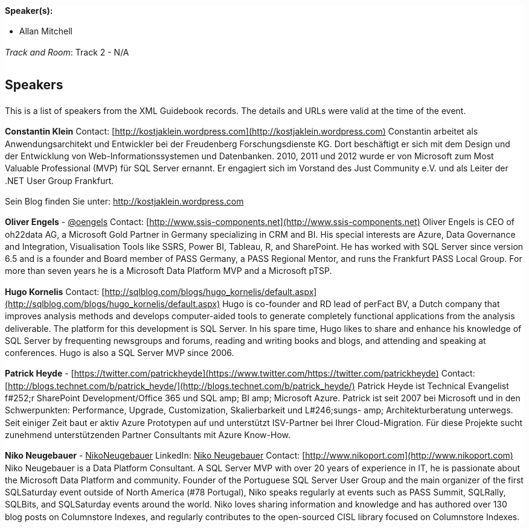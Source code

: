 **Speaker(s):**
- Allan Mitchell
 
*Track and Room*: Track 2 - N/A
 
 
 
 
## <a name="#speakers"></a>Speakers
This is a list of speakers from the XML Guidebook records. The details and URLs were valid at the time of the event.
 
 
**Constantin Klein** 
Contact: [http://kostjaklein.wordpress.com](http://kostjaklein.wordpress.com)
Constantin arbeitet als Anwendungsarchitekt und Entwickler bei der Freudenberg Forschungsdienste KG. Dort beschäftigt er sich mit dem Design und der Entwicklung von Web-Informationssystemen und Datenbanken. 2010, 2011 und 2012 wurde er von Microsoft zum Most Valuable Professional (MVP) für SQL Server ernannt. Er engagiert sich im Vorstand des Just Community e.V. und als Leiter der .NET User Group Frankfurt.

Sein Blog finden Sie unter: http://kostjaklein.wordpress.com
 
**Oliver Engels**  - [@oengels](https://www.twitter.com/@oengels)
Contact: [http://www.ssis-components.net](http://www.ssis-components.net)
Oliver Engels is CEO of oh22data AG, a Microsoft Gold Partner in Germany specializing in CRM and BI. His special interests are Azure, Data Governance and Integration, Visualisation Tools like SSRS, Power BI, Tableau, R, and SharePoint. He has worked with SQL Server since version 6.5 and is a founder and Board member of PASS Germany, a PASS Regional Mentor, and runs the Frankfurt PASS Local Group. For more than seven years he is a Microsoft Data Platform MVP and a Microsoft pTSP.
 
**Hugo Kornelis** 
Contact: [http://sqlblog.com/blogs/hugo_kornelis/default.aspx](http://sqlblog.com/blogs/hugo_kornelis/default.aspx)
Hugo is co-founder and RD lead of perFact BV, a Dutch company that improves analysis methods and develops computer-aided tools to generate completely functional applications from the analysis deliverable. The platform for this development is SQL Server. In his spare time, Hugo likes to share and enhance his knowledge of SQL Server by frequenting newsgroups and forums, reading and writing books and blogs, and attending and speaking at conferences.
Hugo is also a SQL Server MVP since 2006.
 
**Patrick Heyde**  - [https://twitter.com/patrickheyde](https://www.twitter.com/https://twitter.com/patrickheyde)
Contact: [http://blogs.technet.com/b/patrick_heyde/](http://blogs.technet.com/b/patrick_heyde/)
Patrick Heyde ist Technical Evangelist f#252;r SharePoint Development/Office 365 und SQL amp; BI amp; Microsoft Azure. Patrick ist seit 2007 bei Microsoft und in den Schwerpunkten: Performance, Upgrade, Customization, Skalierbarkeit und L#246;sungs- amp; Architekturberatung unterwegs. Seit einiger Zeit baut er aktiv Azure Prototypen auf und unterstützt ISV-Partner bei Ihrer Cloud-Migration. Für diese Projekte sucht zunehmend unterstützenden Partner Consultants mit Azure Know-How.
 
**Niko Neugebauer**  - [NikoNeugebauer](https://www.twitter.com/NikoNeugebauer)
LinkedIn: [Niko Neugebauer](http://pt.linkedin.com/in/webcaravela/)
Contact: [http://www.nikoport.com](http://www.nikoport.com)
Niko Neugebauer is a Data Platform Consultant. A SQL Server MVP with over 20 years of experience in IT, he is passionate about the Microsoft Data Platform and community. Founder of the Portuguese SQL Server User Group and the main organizer of the first SQLSaturday event outside of North America (#78 Portugal), Niko speaks regularly at events such as PASS Summit, SQLRally, SQLBits, and SQLSaturday events around the world. Niko loves sharing information and knowledge and has authored over 130 blog posts on Columnstore Indexes, and regularly contributes to the open-sourced CISL library focused on Columnstore Indexes.
 